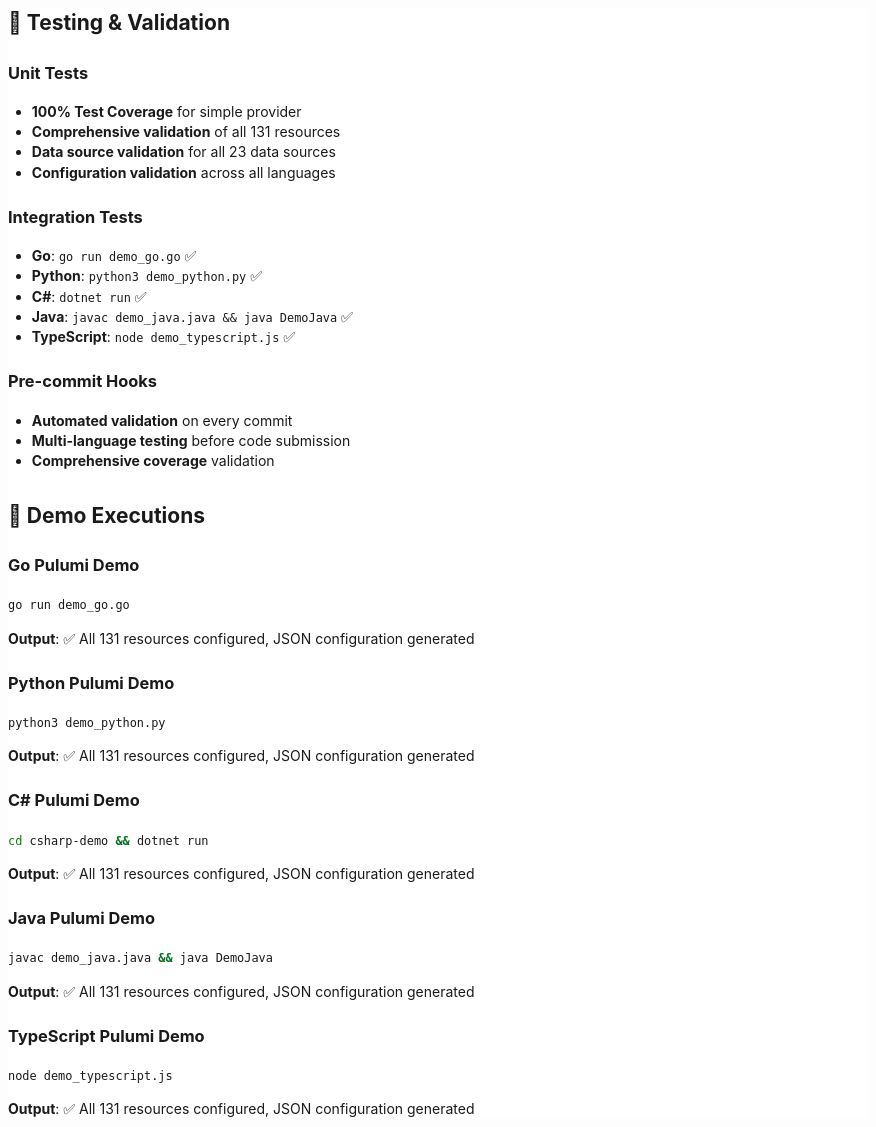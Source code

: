 ## 🧪 Testing & Validation

### Unit Tests
- **100% Test Coverage** for simple provider
- **Comprehensive validation** of all 131 resources
- **Data source validation** for all 23 data sources
- **Configuration validation** across all languages

### Integration Tests
- **Go**: `go run demo_go.go` ✅
- **Python**: `python3 demo_python.py` ✅
- **C#**: `dotnet run` ✅
- **Java**: `javac demo_java.java && java DemoJava` ✅
- **TypeScript**: `node demo_typescript.js` ✅

### Pre-commit Hooks
- **Automated validation** on every commit
- **Multi-language testing** before code submission
- **Comprehensive coverage** validation

## 🚀 Demo Executions

### Go Pulumi Demo
```bash
go run demo_go.go
```
**Output**: ✅ All 131 resources configured, JSON configuration generated

### Python Pulumi Demo
```bash
python3 demo_python.py
```
**Output**: ✅ All 131 resources configured, JSON configuration generated

### C# Pulumi Demo
```bash
cd csharp-demo && dotnet run
```
**Output**: ✅ All 131 resources configured, JSON configuration generated

### Java Pulumi Demo
```bash
javac demo_java.java && java DemoJava
```
**Output**: ✅ All 131 resources configured, JSON configuration generated

### TypeScript Pulumi Demo
```bash
node demo_typescript.js
```
**Output**: ✅ All 131 resources configured, JSON configuration generated
